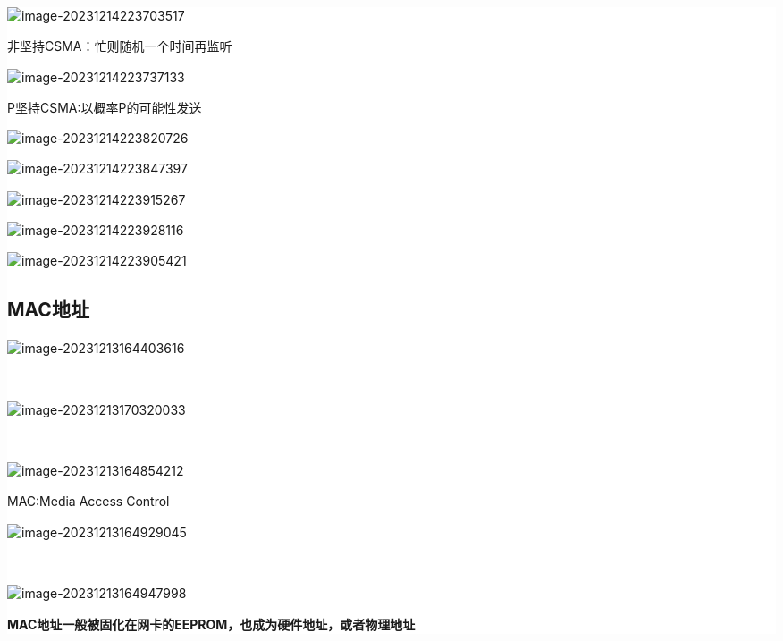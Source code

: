![image-20231214223703517](https://czynotebook.oss-cn-beijing.aliyuncs.com/notebook/image-20231214223454568.png)



非坚持CSMA：忙则随机一个时间再监听

![image-20231214223737133](https://czynotebook.oss-cn-beijing.aliyuncs.com/notebook/image-20231214223737133.png)



P坚持CSMA:以概率P的可能性发送

![image-20231214223820726](https://czynotebook.oss-cn-beijing.aliyuncs.com/notebook/image-20231214223847397.png)



![image-20231214223847397](https://czynotebook.oss-cn-beijing.aliyuncs.com/notebook/image-20231214223820726.png)



![image-20231214223915267](https://czynotebook.oss-cn-beijing.aliyuncs.com/notebook/image-20231214223928116.png)

![image-20231214223928116](https://czynotebook.oss-cn-beijing.aliyuncs.com/notebook/image-20231214223915267.png)



![image-20231214223905421](https://czynotebook.oss-cn-beijing.aliyuncs.com/notebook/image-20231214223905421.png)







## MAC地址



![image-20231213164403616](https://czynotebook.oss-cn-beijing.aliyuncs.com/notebook/image-20231213170320033.png)

<br>

![image-20231213170320033](https://czynotebook.oss-cn-beijing.aliyuncs.com/notebook/image-20231213164854212.png)

<br>

![image-20231213164854212](https://czynotebook.oss-cn-beijing.aliyuncs.com/notebook/image-20231213164929045.png)



MAC:Media Access Control

![image-20231213164929045](https://czynotebook.oss-cn-beijing.aliyuncs.com/notebook/image-20231213164842345.png)

<br>

![image-20231213164947998](https://czynotebook.oss-cn-beijing.aliyuncs.com/notebook/image-20231213165052422.png)

**MAC地址一般被固化在网卡的EEPROM，也成为硬件地址，或者物理地址**

